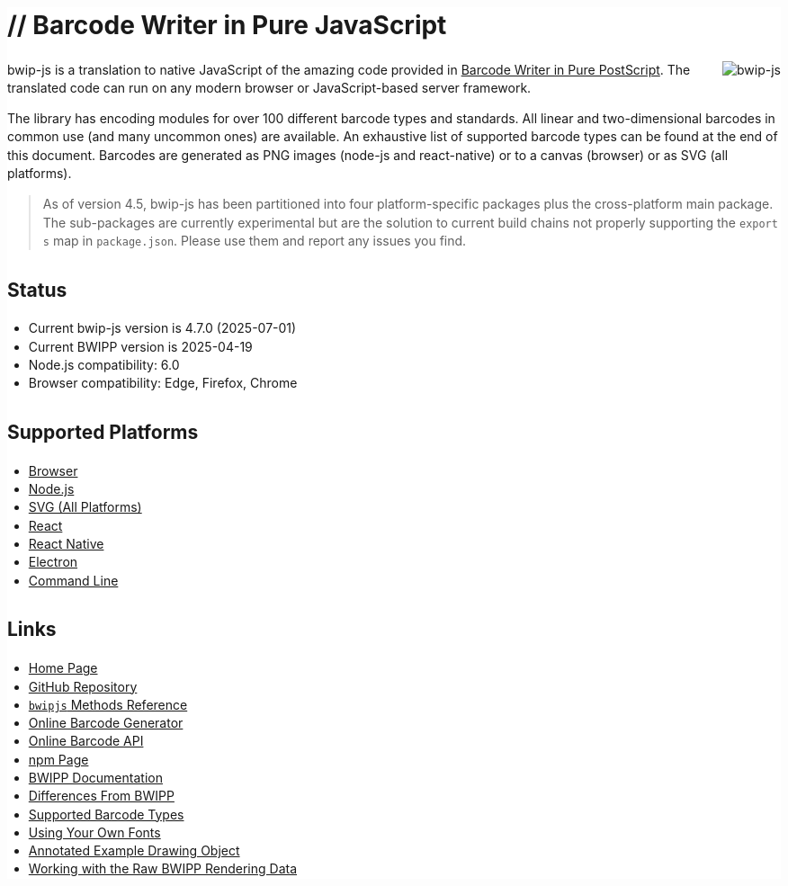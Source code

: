 # // Barcode Writer in Pure JavaScript


<a href="http://metafloor.github.io/bwip-js"><img alt="bwip-js" align="right" src="http://metafloor.github.io/bwip-js/images/bwip-js.png"></a>
bwip-js is a translation to native JavaScript of the amazing code provided in [Barcode Writer in Pure PostScript](https://github.com/bwipp/postscriptbarcode).  The translated code can run on any modern browser or JavaScript-based server framework.

The library has encoding modules for over 100 different barcode types and standards.
All linear and two-dimensional barcodes in common use (and many uncommon
ones) are available.  An exhaustive list of supported barcode types can be
found at the end of this document.  Barcodes are generated as PNG images (node-js and react-native)
or to a canvas (browser) or as SVG (all platforms).

> As of version 4.5, bwip-js has been partitioned into four platform-specific packages plus the cross-platform main package.  The sub-packages are currently experimental but are the solution to current build chains not properly supporting the `exports` map in `package.json`.  Please use them and report any issues you find.

## Status 

* Current bwip-js version is 4.7.0 (2025-07-01)
* Current BWIPP version is 2025-04-19
* Node.js compatibility: 6.0
* Browser compatibility: Edge, Firefox, Chrome

## Supported Platforms

* [Browser](#browser-usage)
* [Node.js](#nodejs-request-handler)
* [SVG (All Platforms)](#svg-all-platforms)
* [React](#react-usage)
* [React Native](#react-native)
* [Electron](#electron-example)
* [Command Line](#command-line-interface)

## Links

* [Home Page](http://metafloor.github.io/bwip-js/)
* [GitHub Repository](https://github.com/metafloor/bwip-js)
* [`bwipjs` Methods Reference](https://github.com/metafloor/bwip-js/wiki/Methods-Reference)
* [Online Barcode Generator](http://metafloor.github.io/bwip-js/demo/demo.html)
* [Online Barcode API](https://github.com/metafloor/bwip-js/wiki/Online-Barcode-API)
* [npm Page](https://www.npmjs.com/package/bwip-js)
* [BWIPP Documentation](https://github.com/bwipp/postscriptbarcode/wiki)
* [Differences From BWIPP](https://github.com/metafloor/bwip-js/wiki/Differences-From-BWIPP)
* [Supported Barcode Types](https://github.com/metafloor/bwip-js/wiki/BWIPP-Barcode-Types)
* [Using Your Own Fonts](https://github.com/metafloor/bwip-js/wiki/Using-Your-Own-Fonts)
* [Annotated Example Drawing Object](https://github.com/metafloor/bwip-js/wiki/Annotated-Example-Drawing-Object)
* [Working with the Raw BWIPP Rendering Data](https://github.com/metafloor/bwip-js/wiki/Notes-on-the-Raw-BWIPP-Data)
